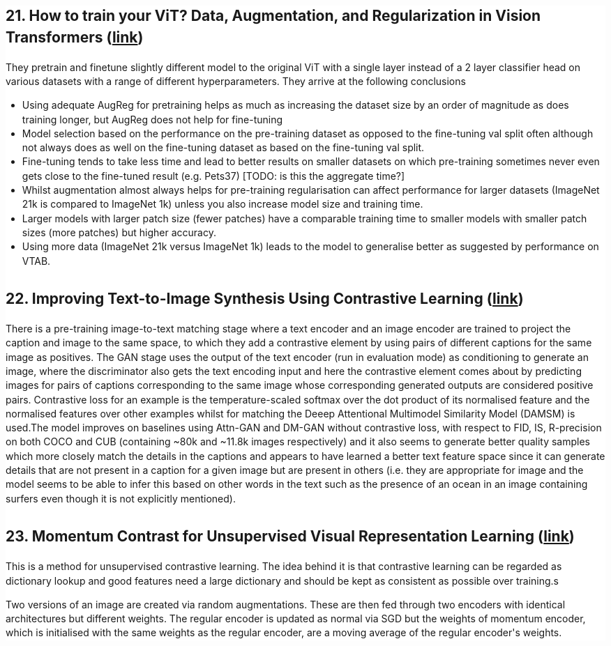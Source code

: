 
## 21. How to train your ViT? Data, Augmentation, and Regularization in Vision Transformers ([link](https://arxiv.org/abs/2106.10270))
They pretrain and finetune slightly different model to the original ViT with a single layer instead of a 2 layer classifier head on various datasets with a range of different hyperparameters. They arrive at the following conclusions
- Using adequate AugReg for pretraining helps as much as increasing the dataset size by an order of magnitude as does training longer, but AugReg does not help for fine-tuning
- Model selection based on the performance on the pre-training dataset as opposed to the fine-tuning val split often although not always does as well on the fine-tuning dataset as based on the fine-tuning val split.
- Fine-tuning tends to take less time and lead to better results on smaller datasets on which pre-training sometimes never even gets close to the fine-tuned result (e.g. Pets37) [TODO: is this the aggregate time?]
- Whilst augmentation almost always helps for pre-training regularisation can affect performance for larger datasets (ImageNet 21k is compared to ImageNet 1k) unless you also increase model size and training time.
- Larger models with larger patch size (fewer patches) have a comparable training time to smaller models with smaller patch sizes (more patches) but higher accuracy.
- Using more data (ImageNet 21k versus ImageNet 1k) leads to the model to generalise better as suggested by performance on VTAB.

## 22. Improving Text-to-Image Synthesis Using Contrastive Learning ([link](https://arxiv.org/abs/2107.02423v1))
There is a pre-training image-to-text matching stage where a text encoder and an image encoder are trained to project the caption and image to the same space, to which they add a contrastive element by using pairs of different captions for the same image as positives. The GAN stage uses the output of the text encoder (run in evaluation mode) as conditioning to generate an image, where the discriminator also gets the text encoding input and here the contrastive element comes about by predicting images for pairs of captions corresponding to the same image whose corresponding generated outputs are considered positive pairs. Contrastive loss for an example is the temperature-scaled softmax over the dot product of its normalised feature and the normalised features over other examples whilst for matching the Deeep Attentional Multimodel Similarity Model (DAMSM) is used.The model improves on baselines using Attn-GAN and DM-GAN without contrastive loss, with respect to FID, IS, R-precision on both COCO and CUB (containing ~80k and ~11.8k images respectively) and it also seems to generate better quality samples which more closely match the details in the captions and appears to have learned a better text feature space since it can generate details that are not present in a caption for a given image but are present in others (i.e. they are appropriate for image and the model seems to be able to infer this based on other words in the text such as the presence of an ocean in an image containing surfers even though it is not explicitly mentioned).

## 23. Momentum Contrast for Unsupervised Visual Representation Learning ([link](https://arxiv.org/abs/1911.05722v3))
This is a method for unsupervised contrastive learning. The idea behind it is that contrastive learning can be regarded as dictionary lookup and good features need a large dictionary and should be kept as consistent as possible over training.s

Two versions of an image are created via random augmentations. These are then fed through two encoders with identical architectures but different weights. The regular encoder is updated as normal via SGD but the weights of momentum encoder, which is initialised with the same weights as the regular encoder, are a moving average of the regular encoder's weights. 
